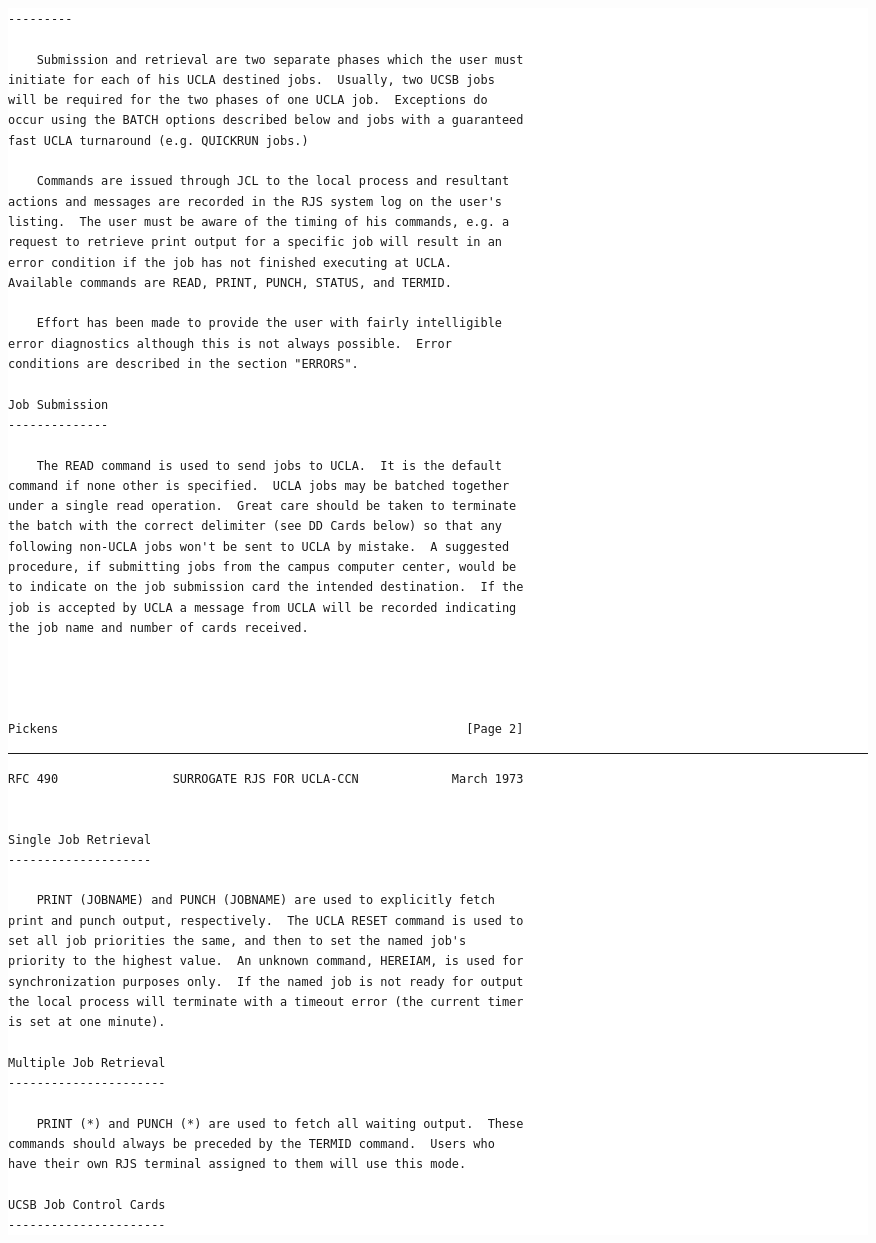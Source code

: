 ``` newpage
---------

    Submission and retrieval are two separate phases which the user must
initiate for each of his UCLA destined jobs.  Usually, two UCSB jobs
will be required for the two phases of one UCLA job.  Exceptions do
occur using the BATCH options described below and jobs with a guaranteed
fast UCLA turnaround (e.g. QUICKRUN jobs.)

    Commands are issued through JCL to the local process and resultant
actions and messages are recorded in the RJS system log on the user's
listing.  The user must be aware of the timing of his commands, e.g. a
request to retrieve print output for a specific job will result in an
error condition if the job has not finished executing at UCLA.
Available commands are READ, PRINT, PUNCH, STATUS, and TERMID.

    Effort has been made to provide the user with fairly intelligible
error diagnostics although this is not always possible.  Error
conditions are described in the section "ERRORS".

Job Submission
--------------

    The READ command is used to send jobs to UCLA.  It is the default
command if none other is specified.  UCLA jobs may be batched together
under a single read operation.  Great care should be taken to terminate
the batch with the correct delimiter (see DD Cards below) so that any
following non-UCLA jobs won't be sent to UCLA by mistake.  A suggested
procedure, if submitting jobs from the campus computer center, would be
to indicate on the job submission card the intended destination.  If the
job is accepted by UCLA a message from UCLA will be recorded indicating
the job name and number of cards received.




Pickens                                                         [Page 2]
```

------------------------------------------------------------------------

``` newpage
RFC 490                SURROGATE RJS FOR UCLA-CCN             March 1973


Single Job Retrieval
--------------------

    PRINT (JOBNAME) and PUNCH (JOBNAME) are used to explicitly fetch
print and punch output, respectively.  The UCLA RESET command is used to
set all job priorities the same, and then to set the named job's
priority to the highest value.  An unknown command, HEREIAM, is used for
synchronization purposes only.  If the named job is not ready for output
the local process will terminate with a timeout error (the current timer
is set at one minute).

Multiple Job Retrieval
----------------------

    PRINT (*) and PUNCH (*) are used to fetch all waiting output.  These
commands should always be preceded by the TERMID command.  Users who
have their own RJS terminal assigned to them will use this mode.

UCSB Job Control Cards
----------------------
```